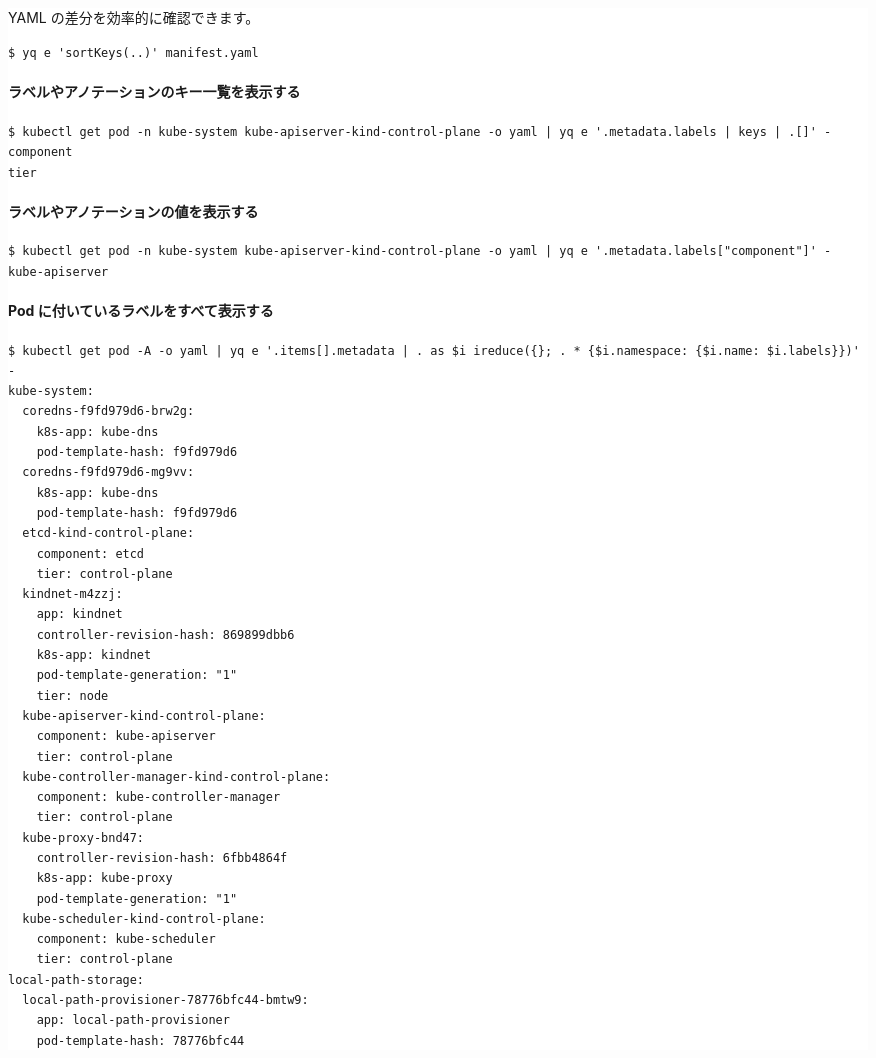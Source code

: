YAML の差分を効率的に確認できます。

```console
$ yq e 'sortKeys(..)' manifest.yaml
```

#### ラベルやアノテーションのキー一覧を表示する

```console
$ kubectl get pod -n kube-system kube-apiserver-kind-control-plane -o yaml | yq e '.metadata.labels | keys | .[]' -
component
tier
```

#### ラベルやアノテーションの値を表示する

```console
$ kubectl get pod -n kube-system kube-apiserver-kind-control-plane -o yaml | yq e '.metadata.labels["component"]' -
kube-apiserver
```

#### Pod に付いているラベルをすべて表示する

```console
$ kubectl get pod -A -o yaml | yq e '.items[].metadata | . as $i ireduce({}; . * {$i.namespace: {$i.name: $i.labels}})' -
kube-system:
  coredns-f9fd979d6-brw2g:
    k8s-app: kube-dns
    pod-template-hash: f9fd979d6
  coredns-f9fd979d6-mg9vv:
    k8s-app: kube-dns
    pod-template-hash: f9fd979d6
  etcd-kind-control-plane:
    component: etcd
    tier: control-plane
  kindnet-m4zzj:
    app: kindnet
    controller-revision-hash: 869899dbb6
    k8s-app: kindnet
    pod-template-generation: "1"
    tier: node
  kube-apiserver-kind-control-plane:
    component: kube-apiserver
    tier: control-plane
  kube-controller-manager-kind-control-plane:
    component: kube-controller-manager
    tier: control-plane
  kube-proxy-bnd47:
    controller-revision-hash: 6fbb4864f
    k8s-app: kube-proxy
    pod-template-generation: "1"
  kube-scheduler-kind-control-plane:
    component: kube-scheduler
    tier: control-plane
local-path-storage:
  local-path-provisioner-78776bfc44-bmtw9:
    app: local-path-provisioner
    pod-template-hash: 78776bfc44
```

